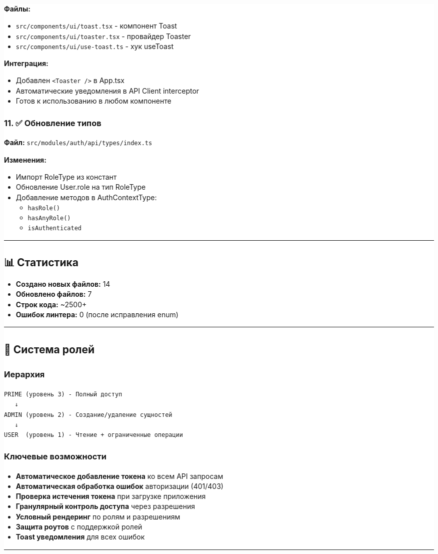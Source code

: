**Файлы:**

- `src/components/ui/toast.tsx` - компонент Toast
- `src/components/ui/toaster.tsx` - провайдер Toaster
- `src/components/ui/use-toast.ts` - хук useToast

**Интеграция:**

- Добавлен `<Toaster />` в App.tsx
- Автоматические уведомления в API Client interceptor
- Готов к использованию в любом компоненте

### 11. ✅ Обновление типов

**Файл:** `src/modules/auth/api/types/index.ts`

**Изменения:**

- Импорт RoleType из констант
- Обновление User.role на тип RoleType
- Добавление методов в AuthContextType:
  - `hasRole()`
  - `hasAnyRole()`
  - `isAuthenticated`

---

## 📊 Статистика

- **Создано новых файлов:** 14
- **Обновлено файлов:** 7
- **Строк кода:** ~2500+
- **Ошибок линтера:** 0 (после исправления enum)

---

## 🔐 Система ролей

### Иерархия

```
PRIME (уровень 3) - Полный доступ
   ↓
ADMIN (уровень 2) - Создание/удаление сущностей
   ↓
USER  (уровень 1) - Чтение + ограниченные операции
```

### Ключевые возможности

- **Автоматическое добавление токена** ко всем API запросам
- **Автоматическая обработка ошибок** авторизации (401/403)
- **Проверка истечения токена** при загрузке приложения
- **Гранулярный контроль доступа** через разрешения
- **Условный рендеринг** по ролям и разрешениям
- **Защита роутов** с поддержкой ролей
- **Toast уведомления** для всех ошибок

---